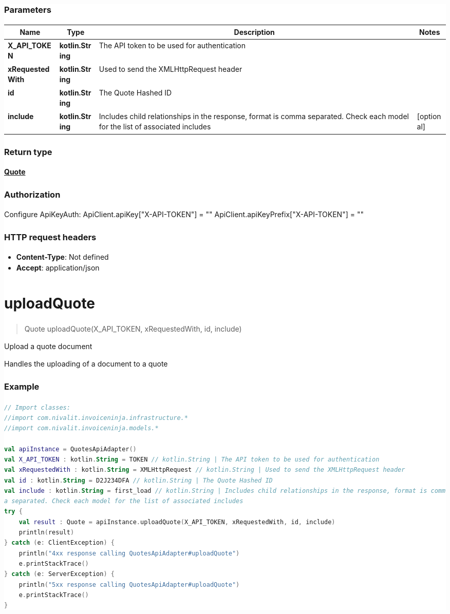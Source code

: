 ### Parameters

Name | Type | Description  | Notes
------------- | ------------- | ------------- | -------------
 **X_API_TOKEN** | **kotlin.String**| The API token to be used for authentication |
 **xRequestedWith** | **kotlin.String**| Used to send the XMLHttpRequest header |
 **id** | **kotlin.String**| The Quote Hashed ID |
 **include** | **kotlin.String**| Includes child relationships in the response, format is comma separated. Check each model for the list of associated includes | [optional]

### Return type

[**Quote**](Quote.md)

### Authorization


Configure ApiKeyAuth:
    ApiClient.apiKey["X-API-TOKEN"] = ""
    ApiClient.apiKeyPrefix["X-API-TOKEN"] = ""

### HTTP request headers

 - **Content-Type**: Not defined
 - **Accept**: application/json

<a name="uploadQuote"></a>
# **uploadQuote**
> Quote uploadQuote(X_API_TOKEN, xRequestedWith, id, include)

Upload a quote document

Handles the uploading of a document to a quote

### Example
```kotlin
// Import classes:
//import com.nivalit.invoiceninja.infrastructure.*
//import com.nivalit.invoiceninja.models.*

val apiInstance = QuotesApiAdapter()
val X_API_TOKEN : kotlin.String = TOKEN // kotlin.String | The API token to be used for authentication
val xRequestedWith : kotlin.String = XMLHttpRequest // kotlin.String | Used to send the XMLHttpRequest header
val id : kotlin.String = D2J234DFA // kotlin.String | The Quote Hashed ID
val include : kotlin.String = first_load // kotlin.String | Includes child relationships in the response, format is comma separated. Check each model for the list of associated includes
try {
    val result : Quote = apiInstance.uploadQuote(X_API_TOKEN, xRequestedWith, id, include)
    println(result)
} catch (e: ClientException) {
    println("4xx response calling QuotesApiAdapter#uploadQuote")
    e.printStackTrace()
} catch (e: ServerException) {
    println("5xx response calling QuotesApiAdapter#uploadQuote")
    e.printStackTrace()
}
```
